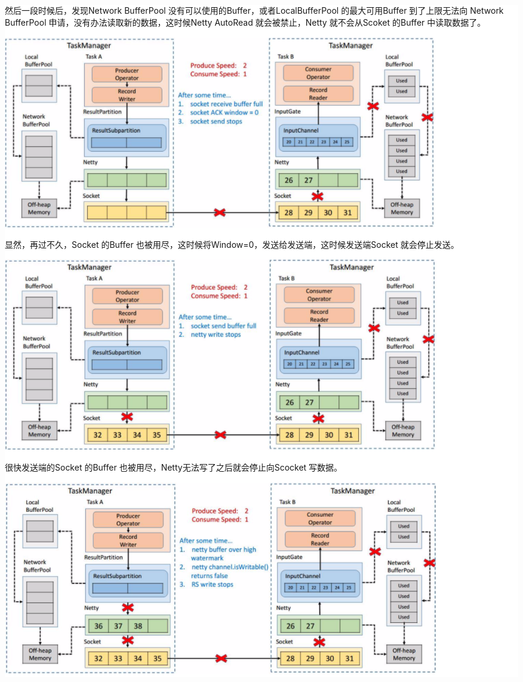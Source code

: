 然后一段时候后，发现Network BufferPool 没有可以使用的Buffer，或者LocalBufferPool 的最大可用Buffer 到了上限无法向 Network BufferPool 申请，没有办法读取新的数据，这时候Netty AutoRead 就会被禁止，Netty 就不会从Scoket 的Buffer 中读取数据了。

![a](./pic/fanya21.png)

显然，再过不久，Socket 的Buffer 也被用尽，这时候将Window=0，发送给发送端，这时候发送端Socket 就会停止发送。

![a](./pic/fanya22.png)

很快发送端的Socket 的Buffer 也被用尽，Netty无法写了之后就会停止向Scocket 写数据。

![a](./pic/fanya23.png)
